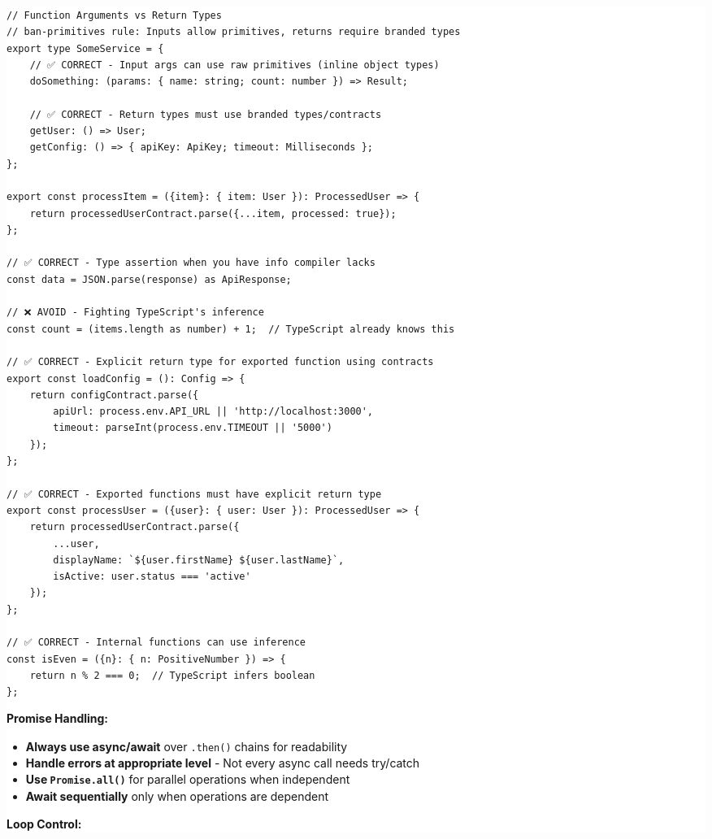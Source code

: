 ```tsx
// Function Arguments vs Return Types
// ban-primitives rule: Inputs allow primitives, returns require branded types
export type SomeService = {
    // ✅ CORRECT - Input args can use raw primitives (inline object types)
    doSomething: (params: { name: string; count: number }) => Result;

    // ✅ CORRECT - Return types must use branded types/contracts
    getUser: () => User;
    getConfig: () => { apiKey: ApiKey; timeout: Milliseconds };
};

export const processItem = ({item}: { item: User }): ProcessedUser => {
    return processedUserContract.parse({...item, processed: true});
};

// ✅ CORRECT - Type assertion when you have info compiler lacks
const data = JSON.parse(response) as ApiResponse;

// ❌ AVOID - Fighting TypeScript's inference
const count = (items.length as number) + 1;  // TypeScript already knows this

// ✅ CORRECT - Explicit return type for exported function using contracts
export const loadConfig = (): Config => {
    return configContract.parse({
        apiUrl: process.env.API_URL || 'http://localhost:3000',
        timeout: parseInt(process.env.TIMEOUT || '5000')
    });
};

// ✅ CORRECT - Exported functions must have explicit return type
export const processUser = ({user}: { user: User }): ProcessedUser => {
    return processedUserContract.parse({
        ...user,
        displayName: `${user.firstName} ${user.lastName}`,
        isActive: user.status === 'active'
    });
};

// ✅ CORRECT - Internal functions can use inference
const isEven = ({n}: { n: PositiveNumber }) => {
    return n % 2 === 0;  // TypeScript infers boolean
};
```

**Promise Handling:**

- **Always use async/await** over `.then()` chains for readability
- **Handle errors at appropriate level** - Not every async call needs try/catch
- **Use `Promise.all()`** for parallel operations when independent
- **Await sequentially** only when operations are dependent

**Loop Control:**

